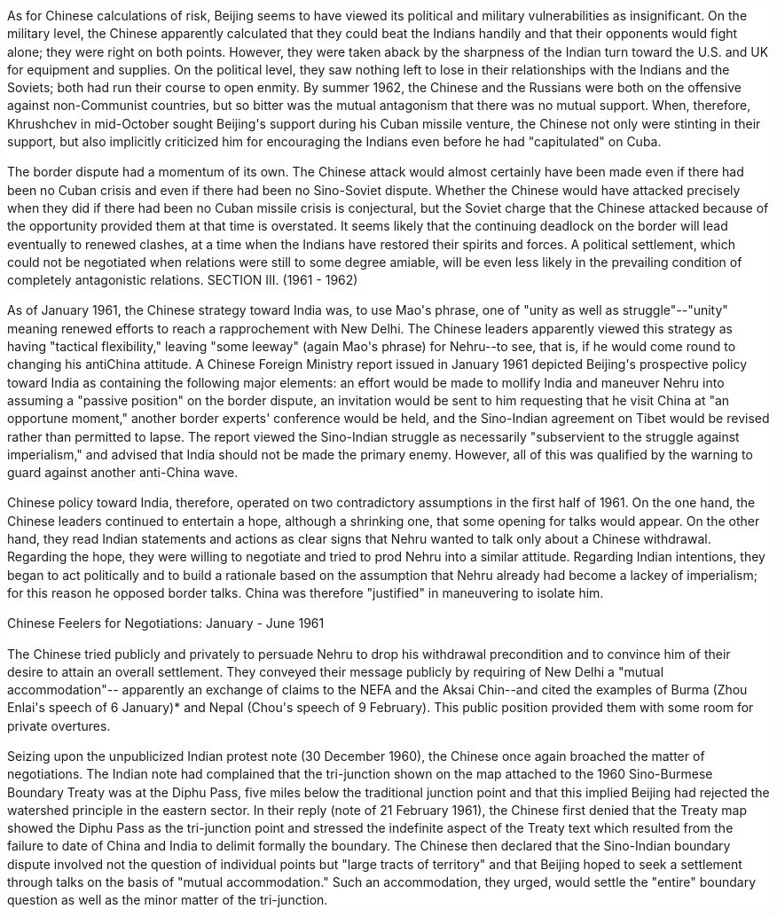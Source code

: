 As for Chinese calculations of risk, Beijing seems to have viewed its political and military vulnerabilities as insignificant. On the military level, the Chinese apparently calculated that they could beat the Indians handily and that their opponents would fight alone; they were right on both points. However, they were taken aback by the sharpness of the Indian turn toward the U.S. and UK for equipment and supplies. On the political level, they saw nothing left to lose in their relationships with the Indians and the Soviets; both had run their course to open enmity. By summer 1962, the Chinese and the Russians were both on the offensive against non-Communist countries, but so bitter was the mutual antagonism that there was no mutual support. When, therefore, Khrushchev in mid-October sought Beijing's support during his Cuban missile venture, the Chinese not only were stinting in their support, but also implicitly criticized him for encouraging the Indians even before he had "capitulated" on Cuba.

The border dispute had a momentum of its own. The Chinese attack would almost certainly have been made even if there had been no Cuban crisis and even if there had been no Sino-Soviet dispute. Whether the Chinese would have attacked precisely when they did if there had been no Cuban missile crisis is conjectural, but the Soviet charge that the Chinese attacked because of the opportunity provided them at that time is overstated. It seems likely that the continuing deadlock on the border will lead eventually to renewed clashes, at a time when the Indians have restored their spirits and forces. A political settlement, which could not be negotiated when relations were still to some degree amiable, will be even less likely in the prevailing condition of completely antagonistic relations. SECTION III. (1961 - 1962)

As of January 1961, the Chinese strategy toward India was, to use Mao's phrase, one of "unity as well as struggle"--"unity" meaning renewed efforts to reach a rapprochement with New Delhi. The Chinese leaders apparently viewed this strategy as having "tactical flexibility," leaving "some leeway" (again Mao's phrase) for Nehru--to see, that is, if he would come round to changing his antiChina attitude. A Chinese Foreign Ministry report issued in January 1961 depicted Beijing's prospective policy toward India as containing the following major elements: an effort would be made to mollify India and maneuver Nehru into assuming a "passive position" on the border dispute, an invitation would be sent to him requesting that he visit China at "an opportune moment," another border experts' conference would be held, and the Sino-Indian agreement on Tibet would be revised rather than permitted to lapse. The report viewed the Sino-Indian struggle as necessarily "subservient to the struggle against imperialism," and advised that India should not be made the primary enemy. However, all of this was qualified by the warning to guard against another anti-China wave.

Chinese policy toward India, therefore, operated on two contradictory assumptions in the first half of 1961. On the one hand, the Chinese leaders continued to entertain a hope, although a shrinking one, that some opening for talks would appear. On the other hand, they read Indian statements and actions as clear signs that Nehru wanted to talk only about a Chinese withdrawal. Regarding the hope, they were willing to negotiate and tried to prod Nehru into a similar attitude. Regarding Indian intentions, they began to act politically and to build a rationale based on the assumption that Nehru already had become a lackey of imperialism; for this reason he opposed border talks. China was therefore "justified" in maneuvering to isolate him.

Chinese Feelers for Negotiations: January - June 1961

The Chinese tried publicly and privately to persuade Nehru to drop his withdrawal precondition and to convince him of their desire to attain an overall settlement. They conveyed their message publicly by requiring of New Delhi a "mutual accommodation"-- apparently an exchange of claims to the NEFA and the Aksai Chin--and cited the examples of Burma (Zhou Enlai's speech of 6 January)* and Nepal (Chou's speech of 9 February). This public position provided them with some room for private overtures.

Seizing upon the unpublicized Indian protest note (30 December 1960), the Chinese once again broached the matter of negotiations. The Indian note had complained that the tri-junction shown on the map attached to the 1960 Sino-Burmese Boundary Treaty was at the Diphu Pass, five miles below the traditional junction point and that this implied Beijing had rejected the watershed principle in the eastern sector. In their reply (note of 21 February 1961), the Chinese first denied that the Treaty map showed the Diphu Pass as the tri-junction point and stressed the indefinite aspect of the Treaty text which resulted from the failure to date of China and India to delimit formally the boundary. The Chinese then declared that the Sino-Indian boundary dispute involved not the question of individual points but "large tracts of territory" and that Beijing hoped to seek a settlement through talks on the basis of "mutual accommodation." Such an accommodation, they urged, would settle the "entire" boundary question as well as the minor matter of the tri-junction.

